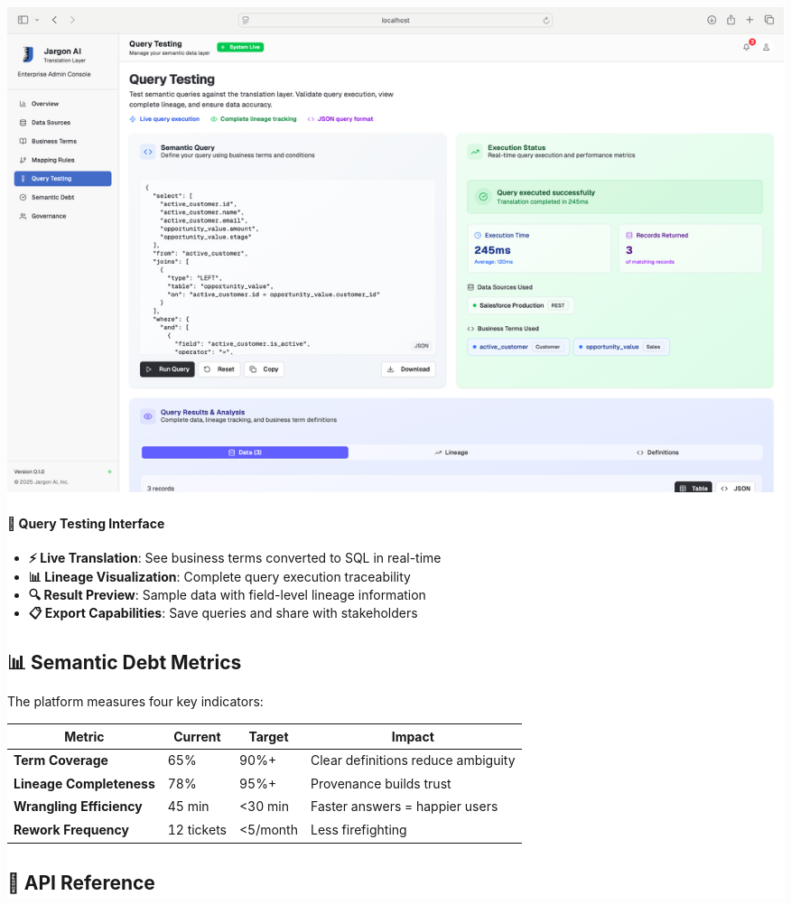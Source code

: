 ![Query Testing](./docs/screenshots/query-testing.png)

#### **🧪 Query Testing Interface**
- **⚡ Live Translation**: See business terms converted to SQL in real-time
- **📊 Lineage Visualization**: Complete query execution traceability
- **🔍 Result Preview**: Sample data with field-level lineage information
- **📋 Export Capabilities**: Save queries and share with stakeholders

## 📊 **Semantic Debt Metrics**

The platform measures four key indicators:

| Metric | Current | Target | Impact |
|--------|---------|--------|---------|
| **Term Coverage** | 65% | 90%+ | Clear definitions reduce ambiguity |
| **Lineage Completeness** | 78% | 95%+ | Provenance builds trust |
| **Wrangling Efficiency** | 45 min | <30 min | Faster answers = happier users |
| **Rework Frequency** | 12 tickets | <5/month | Less firefighting |

## 🔧 **API Reference**
